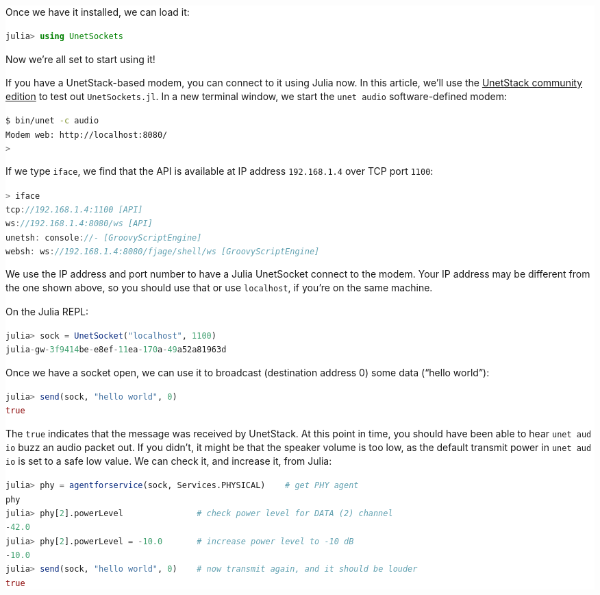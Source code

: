 Once we have it installed, we can load it:

```julia
julia> using UnetSockets
```

Now we’re all set to start using it!

If you have a UnetStack-based modem, you can connect to it using Julia now. In this article, we’ll use the [UnetStack community edition](https://unetstack.net/#downloads) to test out `UnetSockets.jl`. In a new terminal window, we start the `unet audio` software-defined modem:

```bash
$ bin/unet -c audio
Modem web: http://localhost:8080/
>
```

If we type `iface`, we find that the API is available at IP address `192.168.1.4`  over TCP port `1100`:

```groovy
> iface
tcp://192.168.1.4:1100 [API]
ws://192.168.1.4:8080/ws [API]
unetsh: console://- [GroovyScriptEngine]
websh: ws://192.168.1.4:8080/fjage/shell/ws [GroovyScriptEngine]
```

We use the IP address and port number to have a Julia UnetSocket connect to the modem. Your IP address may be different from the one shown above, so you should use that or use `localhost`, if you’re on the same machine.

On the Julia REPL:

```julia
julia> sock = UnetSocket("localhost", 1100)
julia-gw-3f9414be-e8ef-11ea-170a-49a52a81963d
```

Once we have a socket open, we can use it to broadcast (destination address 0) some data (“hello world”):

```julia
julia> send(sock, "hello world", 0)
true
```

The `true` indicates that the message was received by UnetStack. At this point in time, you should have been able to hear `unet audio` buzz an audio packet out. If you didn’t, it might be that the speaker volume is too low, as the default transmit power in `unet audio` is set to a safe low value. We can check it, and increase it, from Julia:

```julia
julia> phy = agentforservice(sock, Services.PHYSICAL)    # get PHY agent
phy
julia> phy[2].powerLevel               # check power level for DATA (2) channel
-42.0
julia> phy[2].powerLevel = -10.0       # increase power level to -10 dB
-10.0
julia> send(sock, "hello world", 0)    # now transmit again, and it should be louder
true
```
